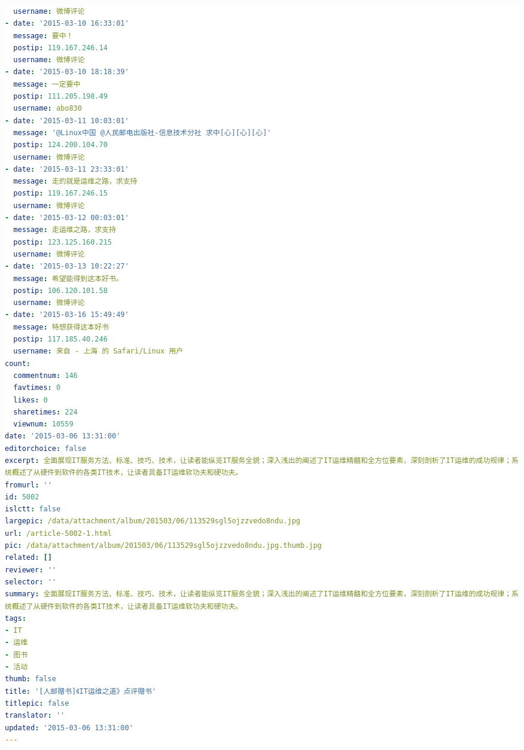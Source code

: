 ```yaml
  username: 微博评论
- date: '2015-03-10 16:33:01'
  message: 要中！
  postip: 119.167.246.14
  username: 微博评论
- date: '2015-03-10 18:18:39'
  message: 一定要中
  postip: 111.205.198.49
  username: abo830
- date: '2015-03-11 10:03:01'
  message: '@Linux中国 @人民邮电出版社-信息技术分社 求中[心][心][心]'
  postip: 124.200.104.70
  username: 微博评论
- date: '2015-03-11 23:33:01'
  message: 走的就是运维之路，求支持
  postip: 119.167.246.15
  username: 微博评论
- date: '2015-03-12 00:03:01'
  message: 走运维之路，求支持
  postip: 123.125.160.215
  username: 微博评论
- date: '2015-03-13 10:22:27'
  message: 希望能得到这本好书。
  postip: 106.120.101.58
  username: 微博评论
- date: '2015-03-16 15:49:49'
  message: 特想获得这本好书
  postip: 117.185.40.246
  username: 来自 - 上海 的 Safari/Linux 用户
count:
  commentnum: 146
  favtimes: 0
  likes: 0
  sharetimes: 224
  viewnum: 10559
date: '2015-03-06 13:31:00'
editorchoice: false
excerpt: 全面展现IT服务方法、标准、技巧、技术，让读者能纵览IT服务全貌；深入浅出的阐述了IT运维精髓和全方位要素，深刻剖析了IT运维的成功规律；系统概述了从硬件到软件的各类IT技术，让读者具备IT运维软功夫和硬功夫。
fromurl: ''
id: 5002
islctt: false
largepic: /data/attachment/album/201503/06/113529sgl5ojzzvedo8ndu.jpg
url: /article-5002-1.html
pic: /data/attachment/album/201503/06/113529sgl5ojzzvedo8ndu.jpg.thumb.jpg
related: []
reviewer: ''
selector: ''
summary: 全面展现IT服务方法、标准、技巧、技术，让读者能纵览IT服务全貌；深入浅出的阐述了IT运维精髓和全方位要素，深刻剖析了IT运维的成功规律；系统概述了从硬件到软件的各类IT技术，让读者具备IT运维软功夫和硬功夫。
tags:
- IT
- 运维
- 图书
- 活动
thumb: false
title: '[人邮赠书]《IT运维之道》点评赠书'
titlepic: false
translator: ''
updated: '2015-03-06 13:31:00'
---
```
